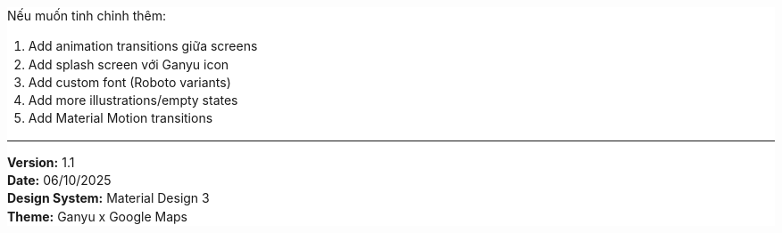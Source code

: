 Nếu muốn tinh chỉnh thêm:
1. Add animation transitions giữa screens
2. Add splash screen với Ganyu icon
3. Add custom font (Roboto variants)
4. Add more illustrations/empty states
5. Add Material Motion transitions

---
**Version:** 1.1  
**Date:** 06/10/2025  
**Design System:** Material Design 3  
**Theme:** Ganyu x Google Maps
